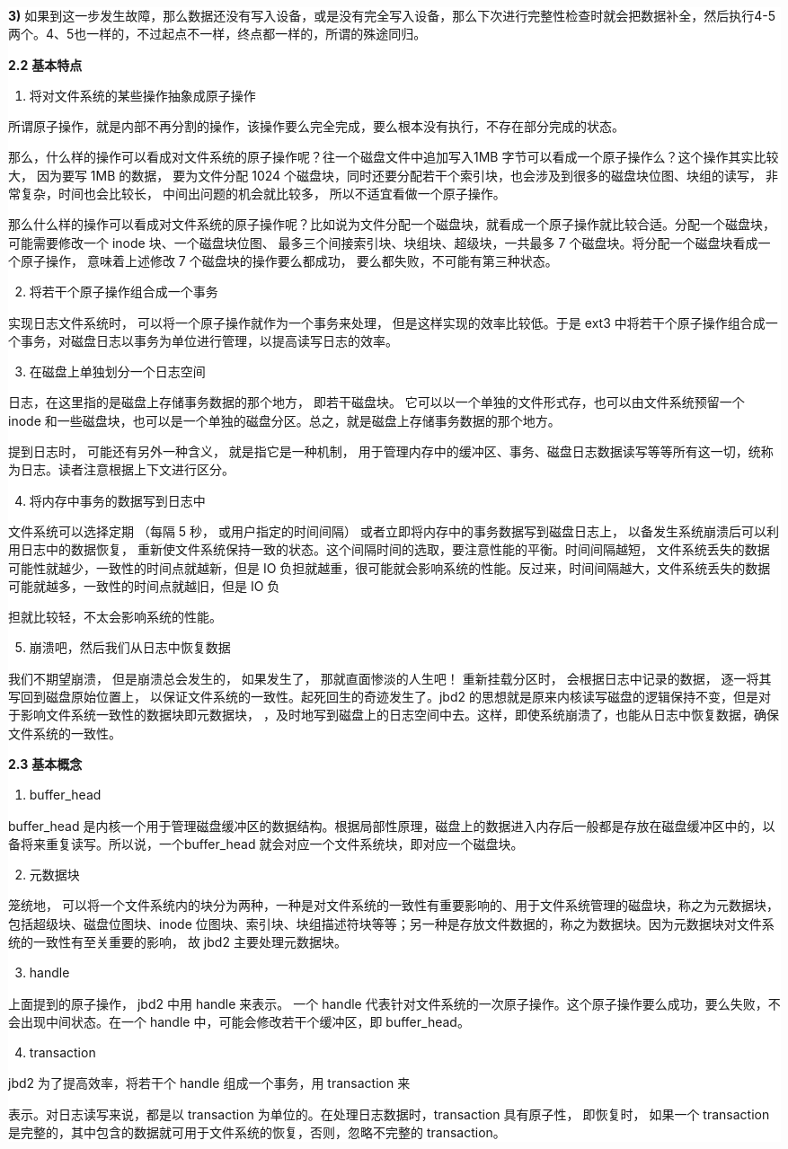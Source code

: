 **3)** 如果到这一步发生故障，那么数据还没有写入设备，或是没有完全写入设备，那么下次进行完整性检查时就会把数据补全，然后执行4-5两个。4、5也一样的，不过起点不一样，终点都一样的，所谓的殊途同归。

**2.2** **基本特点**

1)  将对文件系统的某些操作抽象成原子操作

所谓原子操作，就是内部不再分割的操作，该操作要么完全完成，要么根本没有执行，不存在部分完成的状态。

那么，什么样的操作可以看成对文件系统的原子操作呢？往一个磁盘文件中追加写入1MB 字节可以看成一个原子操作么？这个操作其实比较大， 因为要写 1MB 的数据， 要为文件分配 1024 个磁盘块，同时还要分配若干个索引块，也会涉及到很多的磁盘块位图、块组的读写， 非常复杂，时间也会比较长， 中间出问题的机会就比较多， 所以不适宜看做一个原子操作。

那么什么样的操作可以看成对文件系统的原子操作呢？比如说为文件分配一个磁盘块，就看成一个原子操作就比较合适。分配一个磁盘块，可能需要修改一个 inode 块、一个磁盘块位图、 最多三个间接索引块、块组块、超级块，一共最多 7 个磁盘块。将分配一个磁盘块看成一个原子操作， 意味着上述修改 7 个磁盘块的操作要么都成功， 要么都失败，不可能有第三种状态。

2)  将若干个原子操作组合成一个事务

实现日志文件系统时， 可以将一个原子操作就作为一个事务来处理， 但是这样实现的效率比较低。于是 ext3 中将若干个原子操作组合成一个事务，对磁盘日志以事务为单位进行管理，以提高读写日志的效率。

3)  在磁盘上单独划分一个日志空间

日志，在这里指的是磁盘上存储事务数据的那个地方， 即若干磁盘块。 它可以以一个单独的文件形式存，也可以由文件系统预留一个 inode 和一些磁盘块，也可以是一个单独的磁盘分区。总之，就是磁盘上存储事务数据的那个地方。

提到日志时， 可能还有另外一种含义， 就是指它是一种机制， 用于管理内存中的缓冲区、事务、磁盘日志数据读写等等所有这一切，统称为日志。读者注意根据上下文进行区分。 

4)  将内存中事务的数据写到日志中

文件系统可以选择定期 （每隔 5 秒， 或用户指定的时间间隔） 或者立即将内存中的事务数据写到磁盘日志上， 以备发生系统崩溃后可以利用日志中的数据恢复， 重新使文件系统保持一致的状态。这个间隔时间的选取，要注意性能的平衡。时间间隔越短， 文件系统丢失的数据可能性就越少，一致性的时间点就越新，但是 IO 负担就越重，很可能就会影响系统的性能。反过来，时间间隔越大，文件系统丢失的数据可能就越多，一致性的时间点就越旧，但是 IO 负

担就比较轻，不太会影响系统的性能。

5)  崩溃吧，然后我们从日志中恢复数据

我们不期望崩溃， 但是崩溃总会发生的， 如果发生了， 那就直面惨淡的人生吧！ 重新挂载分区时， 会根据日志中记录的数据， 逐一将其写回到磁盘原始位置上， 以保证文件系统的一致性。起死回生的奇迹发生了。jbd2 的思想就是原来内核读写磁盘的逻辑保持不变，但是对于影响文件系统一致性的数据块即元数据块， ，及时地写到磁盘上的日志空间中去。这样，即使系统崩溃了，也能从日志中恢复数据，确保文件系统的一致性。

**2.3**  **基本概念**

1)  buffer_head

buffer_head 是内核一个用于管理磁盘缓冲区的数据结构。根据局部性原理，磁盘上的数据进入内存后一般都是存放在磁盘缓冲区中的，以备将来重复读写。所以说，一个buffer_head 就会对应一个文件系统块，即对应一个磁盘块。

2)  元数据块

笼统地， 可以将一个文件系统内的块分为两种，一种是对文件系统的一致性有重要影响的、用于文件系统管理的磁盘块，称之为元数据块，包括超级块、磁盘位图块、inode 位图块、索引块、块组描述符块等等；另一种是存放文件数据的，称之为数据块。因为元数据块对文件系统的一致性有至关重要的影响， 故 jbd2 主要处理元数据块。

3)  handle

上面提到的原子操作， jbd2 中用 handle 来表示。 一个 handle 代表针对文件系统的一次原子操作。这个原子操作要么成功，要么失败，不会出现中间状态。在一个 handle 中，可能会修改若干个缓冲区，即 buffer_head。

4)  transaction

jbd2 为了提高效率，将若干个 handle 组成一个事务，用 transaction 来

表示。对日志读写来说，都是以 transaction 为单位的。在处理日志数据时，transaction 具有原子性， 即恢复时， 如果一个 transaction 是完整的，其中包含的数据就可用于文件系统的恢复，否则，忽略不完整的 transaction。 
